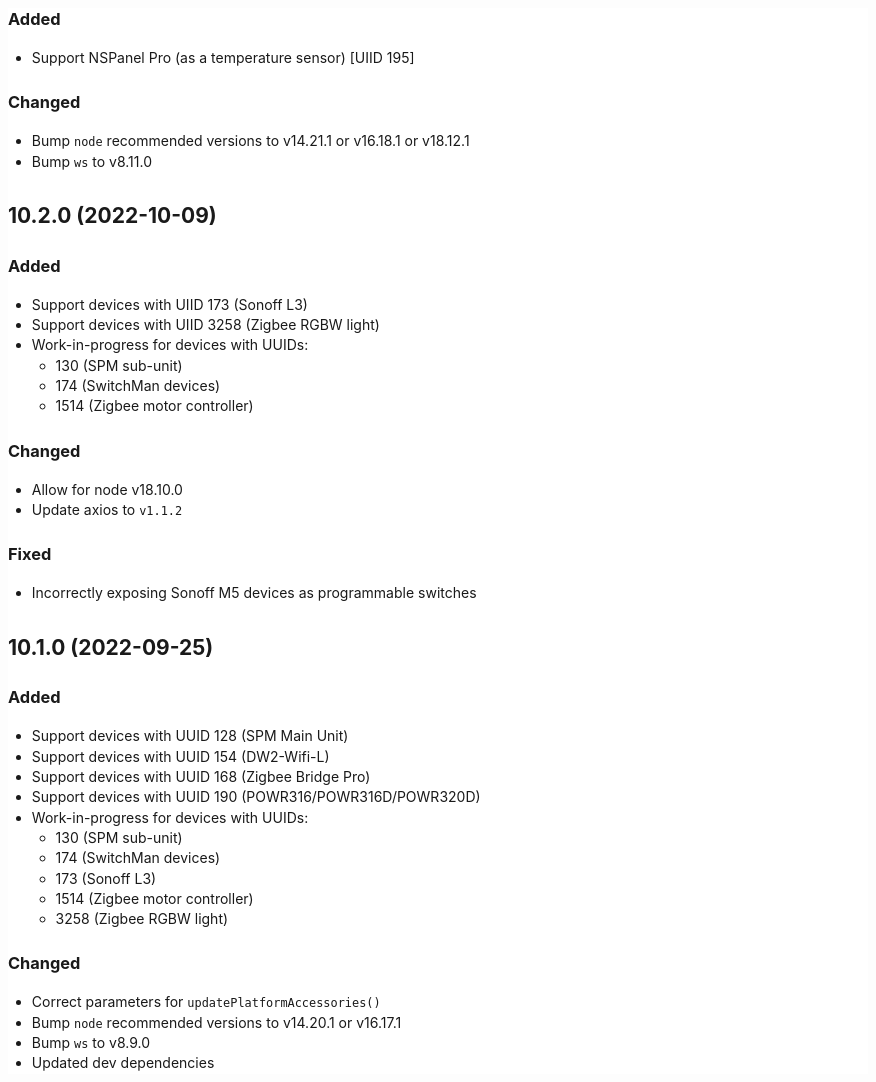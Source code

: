 ### Added

- Support NSPanel Pro (as a temperature sensor) [UIID 195]

### Changed

- Bump `node` recommended versions to v14.21.1 or v16.18.1 or v18.12.1
- Bump `ws` to v8.11.0

## 10.2.0 (2022-10-09)

### Added

- Support devices with UIID 173 (Sonoff L3)
- Support devices with UIID 3258 (Zigbee RGBW light)
- Work-in-progress for devices with UUIDs:
  - 130 (SPM sub-unit)
  - 174 (SwitchMan devices)
  - 1514 (Zigbee motor controller)

### Changed

- Allow for node v18.10.0
- Update axios to `v1.1.2`

### Fixed

- Incorrectly exposing Sonoff M5 devices as programmable switches

## 10.1.0 (2022-09-25)

### Added

- Support devices with UUID 128 (SPM Main Unit)
- Support devices with UUID 154 (DW2-Wifi-L)
- Support devices with UUID 168 (Zigbee Bridge Pro)
- Support devices with UUID 190 (POWR316/POWR316D/POWR320D)
- Work-in-progress for devices with UUIDs:
  - 130 (SPM sub-unit)
  - 174 (SwitchMan devices)
  - 173 (Sonoff L3)
  - 1514 (Zigbee motor controller)
  - 3258 (Zigbee RGBW light)

### Changed

- Correct parameters for `updatePlatformAccessories()`
- Bump `node` recommended versions to v14.20.1 or v16.17.1
- Bump `ws` to v8.9.0
- Updated dev dependencies
